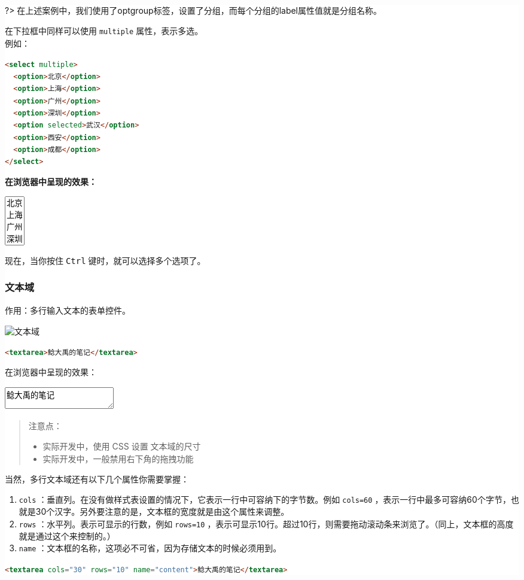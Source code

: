?> 在上述案例中，我们使用了optgroup标签，设置了分组，而每个分组的label属性值就是分组名称。

在下拉框中同样可以使用 `multiple` 属性，表示多选。  
例如：

```html
<select multiple>
  <option>北京</option>
  <option>上海</option>
  <option>广州</option>
  <option>深圳</option>
  <option selected>武汉</option>
  <option>西安</option>
  <option>成都</option>
</select>
```

**在浏览器中呈现的效果：**

<select multiple>
  <option>北京</option>
  <option>上海</option>
  <option>广州</option>
  <option>深圳</option>
  <option>武汉</option>
  <option>西安</option>
  <option>成都</option>
</select>

现在，当你按住 <kbd>Ctrl</kbd> 键时，就可以选择多个选项了。

### 文本域

作用：多行输入文本的表单控件。 

![文本域](https://s21.ax1x.com/2024/03/30/pFTVypq.png)

```html
<textarea>鲶大禹的笔记</textarea>
```

在浏览器中呈现的效果：

<textarea>鲶大禹的笔记</textarea>

> 注意点：
>
> * 实际开发中，使用 CSS 设置 文本域的尺寸
> * 实际开发中，一般禁用右下角的拖拽功能

当然，多行文本域还有以下几个属性你需要掌握：
1. `cols` ：垂直列。在没有做样式表设置的情况下，它表示一行中可容纳下的字节数。例如 `cols=60` ，表示一行中最多可容纳60个字节，也就是30个汉字。另外要注意的是，文本框的宽度就是由这个属性来调整。
2. `rows` ：水平列。表示可显示的行数，例如 `rows=10` ，表示可显示10行。超过10行，则需要拖动滚动条来浏览了。（同上，文本框的高度就是通过这个来控制的。）
3. `name` ：文本框的名称，这项必不可省，因为存储文本的时候必须用到。

```html
<textarea cols="30" rows="10" name="content">鲶大禹的笔记</textarea>
```
